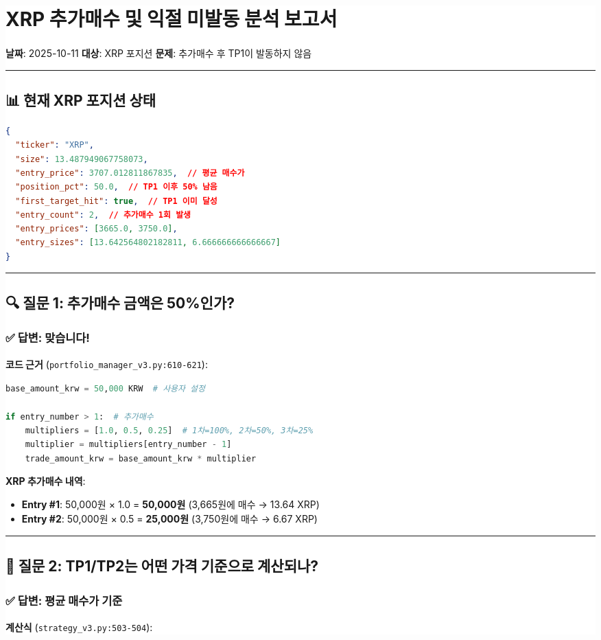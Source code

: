 # XRP 추가매수 및 익절 미발동 분석 보고서

**날짜**: 2025-10-11
**대상**: XRP 포지션
**문제**: 추가매수 후 TP1이 발동하지 않음

---

## 📊 현재 XRP 포지션 상태

```json
{
  "ticker": "XRP",
  "size": 13.487949067758073,
  "entry_price": 3707.012811867835,  // 평균 매수가
  "position_pct": 50.0,  // TP1 이후 50% 남음
  "first_target_hit": true,  // TP1 이미 달성
  "entry_count": 2,  // 추가매수 1회 발생
  "entry_prices": [3665.0, 3750.0],
  "entry_sizes": [13.642564802182811, 6.666666666666667]
}
```

---

## 🔍 질문 1: 추가매수 금액은 50%인가?

### ✅ 답변: 맞습니다!

**코드 근거** (`portfolio_manager_v3.py:610-621`):

```python
base_amount_krw = 50,000 KRW  # 사용자 설정

if entry_number > 1:  # 추가매수
    multipliers = [1.0, 0.5, 0.25]  # 1차=100%, 2차=50%, 3차=25%
    multiplier = multipliers[entry_number - 1]
    trade_amount_krw = base_amount_krw * multiplier
```

**XRP 추가매수 내역**:
- **Entry #1**: 50,000원 × 1.0 = **50,000원** (3,665원에 매수 → 13.64 XRP)
- **Entry #2**: 50,000원 × 0.5 = **25,000원** (3,750원에 매수 → 6.67 XRP)

---

## 🎯 질문 2: TP1/TP2는 어떤 가격 기준으로 계산되나?

### ✅ 답변: 평균 매수가 기준

**계산식** (`strategy_v3.py:503-504`):
